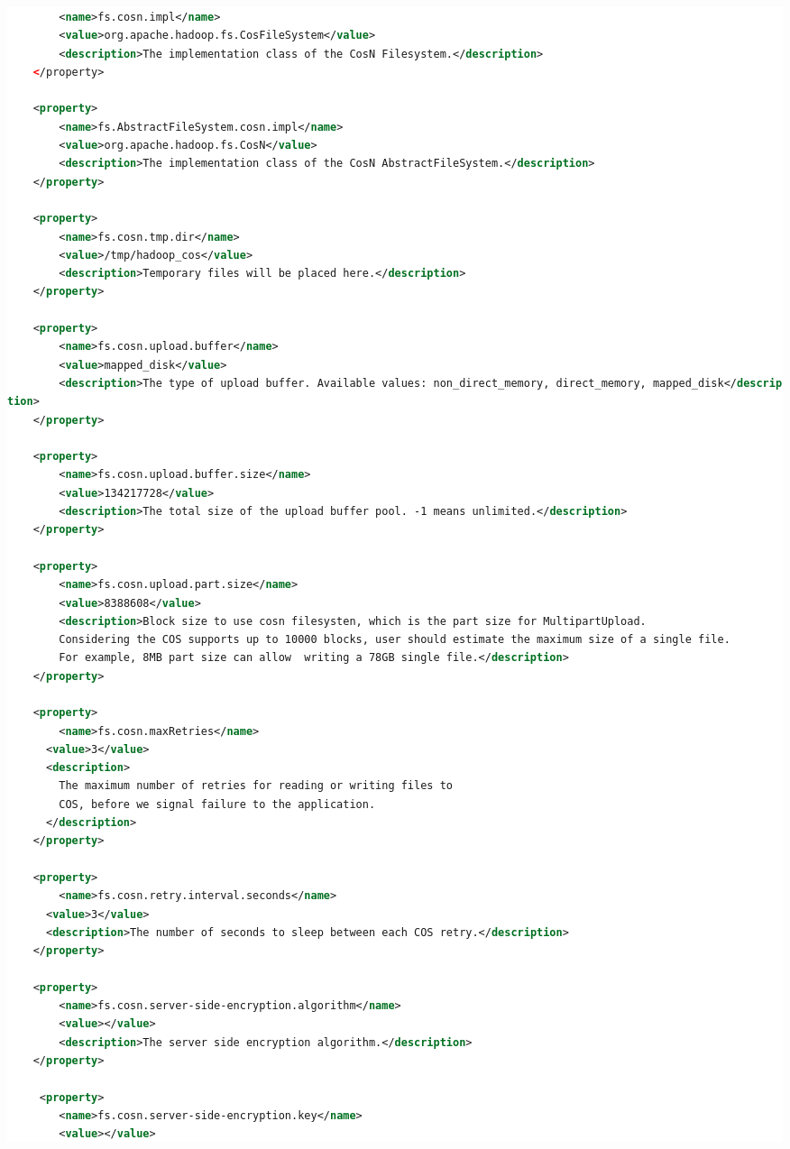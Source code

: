 ```xml
        <name>fs.cosn.impl</name>
        <value>org.apache.hadoop.fs.CosFileSystem</value>
        <description>The implementation class of the CosN Filesystem.</description>
    </property>
      
    <property>
        <name>fs.AbstractFileSystem.cosn.impl</name>
        <value>org.apache.hadoop.fs.CosN</value>
        <description>The implementation class of the CosN AbstractFileSystem.</description>
    </property>

    <property>
        <name>fs.cosn.tmp.dir</name>
        <value>/tmp/hadoop_cos</value>
        <description>Temporary files will be placed here.</description>
    </property>

    <property>
        <name>fs.cosn.upload.buffer</name>
        <value>mapped_disk</value>
        <description>The type of upload buffer. Available values: non_direct_memory, direct_memory, mapped_disk</description>
    </property>

    <property>
        <name>fs.cosn.upload.buffer.size</name>
        <value>134217728</value>
        <description>The total size of the upload buffer pool. -1 means unlimited.</description>
    </property>
	
    <property>
    	<name>fs.cosn.upload.part.size</name>
        <value>8388608</value>
        <description>Block size to use cosn filesysten, which is the part size for MultipartUpload.
        Considering the COS supports up to 10000 blocks, user should estimate the maximum size of a single file.
        For example, 8MB part size can allow  writing a 78GB single file.</description>
    </property>
      
    <property>
    	<name>fs.cosn.maxRetries</name>
      <value>3</value>
      <description>
        The maximum number of retries for reading or writing files to
        COS, before we signal failure to the application.
      </description>
    </property>
      
    <property>
    	<name>fs.cosn.retry.interval.seconds</name>
      <value>3</value>
      <description>The number of seconds to sleep between each COS retry.</description>
    </property>
   
    <property>
    	<name>fs.cosn.server-side-encryption.algorithm</name>
        <value></value>
        <description>The server side encryption algorithm.</description>
    </property>	
	
     <property>
    	<name>fs.cosn.server-side-encryption.key</name>
        <value></value>
```